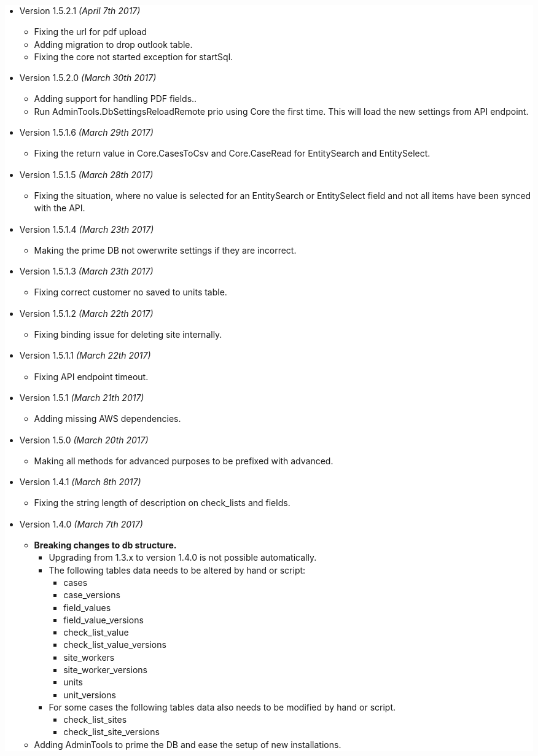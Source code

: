   - Version 1.5.2.1 *(April 7th 2017)*
	- Fixing the url for pdf upload
	- Adding migration to drop outlook table.
	- Fixing the core not started exception for startSql.

  - Version 1.5.2.0 *(March 30th 2017)*
	- Adding support for handling PDF fields..
	- Run AdminTools.DbSettingsReloadRemote prio using Core the first time. This will load the new settings from API endpoint.

  - Version 1.5.1.6 *(March 29th 2017)*
	- Fixing the return value in Core.CasesToCsv and Core.CaseRead for EntitySearch and EntitySelect.

  - Version 1.5.1.5 *(March 28th 2017)*
	- Fixing the situation, where no value is selected for an EntitySearch or EntitySelect field and not all items have been synced with the API.

  - Version 1.5.1.4 *(March 23th 2017)*
	- Making the prime DB not owerwrite settings if they are incorrect.

  - Version 1.5.1.3 *(March 23th 2017)*
	- Fixing correct customer no saved to units table.

  - Version 1.5.1.2 *(March 22th 2017)*
	- Fixing binding issue for deleting site internally.

  - Version 1.5.1.1 *(March 22th 2017)*
	- Fixing API endpoint timeout.

  - Version 1.5.1 *(March 21th 2017)*
	- Adding missing AWS dependencies.

  - Version 1.5.0 *(March 20th 2017)*
	- Making all methods for advanced purposes to be prefixed with advanced.

  - Version 1.4.1 *(March 8th 2017)*
	- Fixing the string length of description on check_lists and fields.

  - Version 1.4.0 *(March 7th 2017)*
	- **Breaking changes to db structure.**
		- Upgrading from 1.3.x to version 1.4.0 is not possible automatically.
		- The following tables data needs to be altered by hand or script:
			- cases
			- case_versions
			- field_values
			- field_value_versions
			- check_list_value
			- check_list_value_versions
			- site_workers
			- site_worker_versions
			- units
			- unit_versions
		- For some cases the following tables data also needs to be modified by hand or script.
			- check_list_sites
			- check_list_site_versions
	- Adding AdminTools to prime the DB and ease the setup of new installations.
